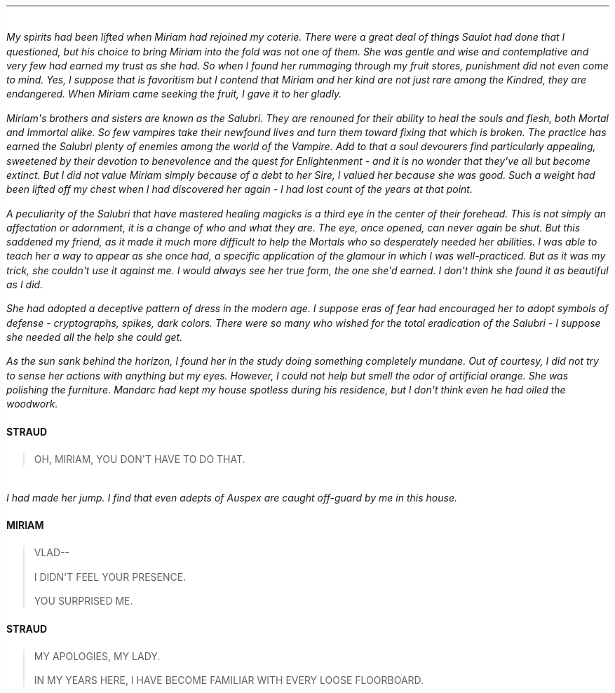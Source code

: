 *****
<br><i>My spirits had been lifted when Miriam had rejoined my coterie. There were a great deal of things Saulot had done that I questioned, but his choice to bring Miriam into the fold was not one of them. She was gentle and wise and contemplative and very few had earned my trust as she had. So when I found her rummaging through my fruit stores, punishment did not even come to mind. Yes, I suppose that is favoritism but I contend that Miriam and her kind are not just rare among the Kindred, they are endangered. When Miriam came seeking the fruit, I gave it to her gladly.</i>

<i>Miriam's brothers and sisters are known as the Salubri. They are renouned for their ability to heal the souls and flesh, both Mortal and Immortal alike. So few vampires take their newfound lives and turn them toward fixing that which is broken. The practice has earned the Salubri plenty of enemies among the world of the Vampire. Add to that a soul devourers find particularly appealing, sweetened by their devotion to benevolence and the quest for Enlightenment - and it is no wonder that they've all but become extinct. But I did not value Miriam simply because of a debt to her Sire, I valued her because she was good. Such a weight had been lifted off my chest when I had discovered her again - I had lost count of the years at that point.</i>

<i>A peculiarity of the Salubri that have mastered healing magicks is a third eye in the center of their forehead. This is not simply an affectation or adornment, it is a change of who and what they are. The eye, once opened, can never again be shut. But this saddened my friend, as it made it much more difficult to help the Mortals who so desperately needed her abilities. I was able to teach her a way to appear as she once had, a specific application of the glamour in which I was well-practiced. But as it was my trick, she couldn't use it against me. I would always see her true form, the one she'd earned. I don't think she found it as beautiful as I did.</i>

<i>She had adopted a deceptive pattern of dress in the modern age. I suppose eras of fear had encouraged her to adopt symbols of defense - cryptographs, spikes, dark colors. There were so many who wished for the total eradication of the Salubri - I suppose she needed all the help she could get.</i>

<i>As the sun sank behind the horizon, I found her in the study doing something completely mundane. Out of courtesy, I did not try to sense her actions with anything but my eyes. However, I could not help but smell the odor of artificial orange. She was polishing the furniture. Mandarc had kept my house spotless during his residence, but I don't think even he had oiled the woodwork.</i>

#### STRAUD 

> OH, MIRIAM, YOU DON'T HAVE TO DO THAT.

<br><i>I had made her jump. I find that even adepts of Auspex are caught off-guard by me in this house.</i>

#### MIRIAM 

> VLAD--
> 
> I DIDN'T FEEL YOUR PRESENCE.
> 
> YOU SURPRISED ME.

#### STRAUD 

> MY APOLOGIES, MY LADY. 
> 
> IN MY YEARS HERE, I HAVE BECOME FAMILIAR WITH EVERY LOOSE FLOORBOARD.
